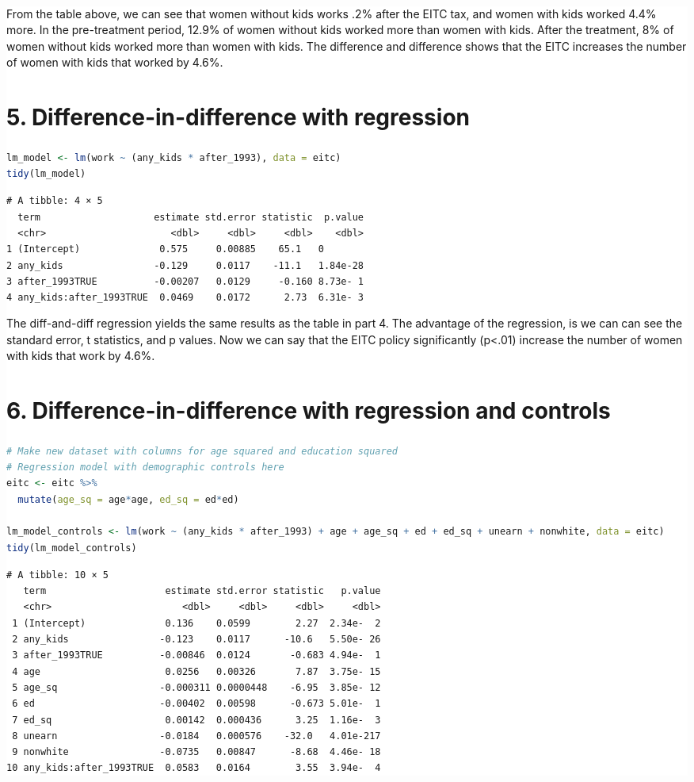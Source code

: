 From the table above, we can see that women without kids works .2% after
the EITC tax, and women with kids worked 4.4% more. In the pre-treatment
period, 12.9% of women without kids worked more than women with kids.
After the treatment, 8% of women without kids worked more than women
with kids. The difference and difference shows that the EITC increases
the number of women with kids that worked by 4.6%.

# 5. Difference-in-difference with regression

``` r
lm_model <- lm(work ~ (any_kids * after_1993), data = eitc)
tidy(lm_model)
```

    # A tibble: 4 × 5
      term                    estimate std.error statistic  p.value
      <chr>                      <dbl>     <dbl>     <dbl>    <dbl>
    1 (Intercept)              0.575     0.00885    65.1   0       
    2 any_kids                -0.129     0.0117    -11.1   1.84e-28
    3 after_1993TRUE          -0.00207   0.0129     -0.160 8.73e- 1
    4 any_kids:after_1993TRUE  0.0469    0.0172      2.73  6.31e- 3

The diff-and-diff regression yields the same results as the table in
part 4. The advantage of the regression, is we can can see the standard
error, t statistics, and p values. Now we can say that the EITC policy
significantly (p\<.01) increase the number of women with kids that work
by 4.6%.

# 6. Difference-in-difference with regression and controls

``` r
# Make new dataset with columns for age squared and education squared
# Regression model with demographic controls here
eitc <- eitc %>% 
  mutate(age_sq = age*age, ed_sq = ed*ed)

lm_model_controls <- lm(work ~ (any_kids * after_1993) + age + age_sq + ed + ed_sq + unearn + nonwhite, data = eitc)
tidy(lm_model_controls)
```

    # A tibble: 10 × 5
       term                     estimate std.error statistic   p.value
       <chr>                       <dbl>     <dbl>     <dbl>     <dbl>
     1 (Intercept)              0.136    0.0599        2.27  2.34e-  2
     2 any_kids                -0.123    0.0117      -10.6   5.50e- 26
     3 after_1993TRUE          -0.00846  0.0124       -0.683 4.94e-  1
     4 age                      0.0256   0.00326       7.87  3.75e- 15
     5 age_sq                  -0.000311 0.0000448    -6.95  3.85e- 12
     6 ed                      -0.00402  0.00598      -0.673 5.01e-  1
     7 ed_sq                    0.00142  0.000436      3.25  1.16e-  3
     8 unearn                  -0.0184   0.000576    -32.0   4.01e-217
     9 nonwhite                -0.0735   0.00847      -8.68  4.46e- 18
    10 any_kids:after_1993TRUE  0.0583   0.0164        3.55  3.94e-  4
